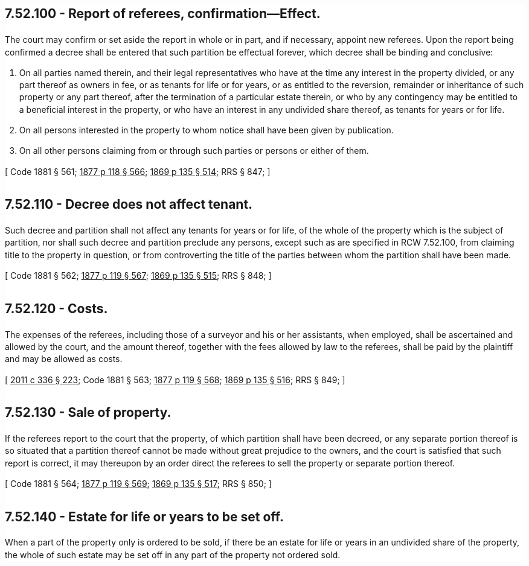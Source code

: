 ## 7.52.100 - Report of referees, confirmation—Effect.
The court may confirm or set aside the report in whole or in part, and if necessary, appoint new referees. Upon the report being confirmed a decree shall be entered that such partition be effectual forever, which decree shall be binding and conclusive:

1. On all parties named therein, and their legal representatives who have at the time any interest in the property divided, or any part thereof as owners in fee, or as tenants for life or for years, or as entitled to the reversion, remainder or inheritance of such property or any part thereof, after the termination of a particular estate therein, or who by any contingency may be entitled to a beneficial interest in the property, or who have an interest in any undivided share thereof, as tenants for years or for life.

2. On all persons interested in the property to whom notice shall have been given by publication.

3. On all other persons claiming from or through such parties or persons or either of them.

\[ Code 1881 § 561; [1877 p 118 § 566](http://leg.wa.gov/CodeReviser/Pages/session_laws.aspx?cite=1877%20p%20118%20§%20566); [1869 p 135 § 514](http://leg.wa.gov/CodeReviser/Pages/session_laws.aspx?cite=1869%20p%20135%20§%20514); RRS § 847; \]

## 7.52.110 - Decree does not affect tenant.
Such decree and partition shall not affect any tenants for years or for life, of the whole of the property which is the subject of partition, nor shall such decree and partition preclude any persons, except such as are specified in RCW 7.52.100, from claiming title to the property in question, or from controverting the title of the parties between whom the partition shall have been made.

\[ Code 1881 § 562; [1877 p 119 § 567](http://leg.wa.gov/CodeReviser/Pages/session_laws.aspx?cite=1877%20p%20119%20§%20567); [1869 p 135 § 515](http://leg.wa.gov/CodeReviser/Pages/session_laws.aspx?cite=1869%20p%20135%20§%20515); RRS § 848; \]

## 7.52.120 - Costs.
The expenses of the referees, including those of a surveyor and his or her assistants, when employed, shall be ascertained and allowed by the court, and the amount thereof, together with the fees allowed by law to the referees, shall be paid by the plaintiff and may be allowed as costs.

\[ [2011 c 336 § 223](http://lawfilesext.leg.wa.gov/biennium/2011-12/Pdf/Bills/Session%20Laws/Senate/5045.SL.pdf?cite=2011%20c%20336%20§%20223); Code 1881 § 563; [1877 p 119 § 568](http://leg.wa.gov/CodeReviser/Pages/session_laws.aspx?cite=1877%20p%20119%20§%20568); [1869 p 135 § 516](http://leg.wa.gov/CodeReviser/Pages/session_laws.aspx?cite=1869%20p%20135%20§%20516); RRS § 849; \]

## 7.52.130 - Sale of property.
If the referees report to the court that the property, of which partition shall have been decreed, or any separate portion thereof is so situated that a partition thereof cannot be made without great prejudice to the owners, and the court is satisfied that such report is correct, it may thereupon by an order direct the referees to sell the property or separate portion thereof.

\[ Code 1881 § 564; [1877 p 119 § 569](http://leg.wa.gov/CodeReviser/Pages/session_laws.aspx?cite=1877%20p%20119%20§%20569); [1869 p 135 § 517](http://leg.wa.gov/CodeReviser/Pages/session_laws.aspx?cite=1869%20p%20135%20§%20517); RRS § 850; \]

## 7.52.140 - Estate for life or years to be set off.
When a part of the property only is ordered to be sold, if there be an estate for life or years in an undivided share of the property, the whole of such estate may be set off in any part of the property not ordered sold.
